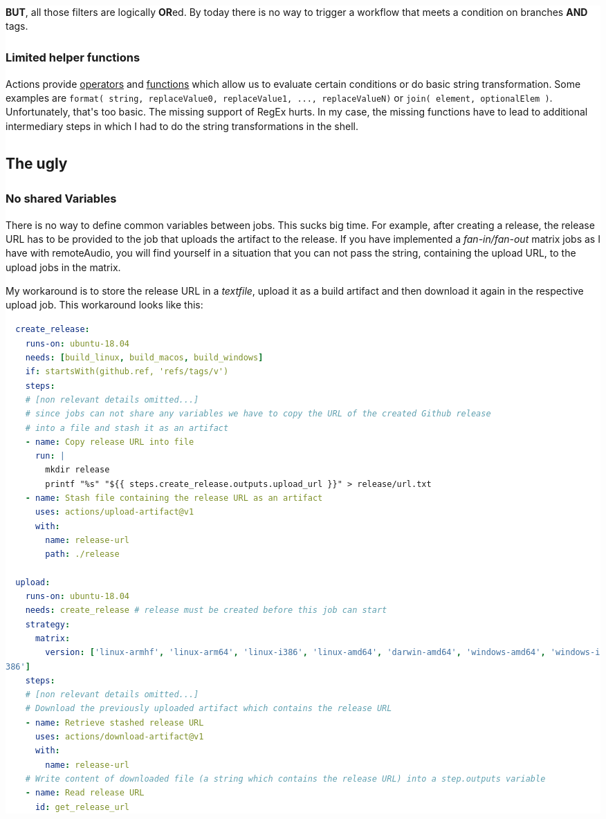 **BUT**, all those filters are logically **OR**ed. By today there is no way to trigger a workflow that meets a condition on branches **AND** tags.

### Limited helper functions

Actions provide [operators](https://help.github.com/en/actions/automating-your-workflow-with-github-actions/contexts-and-expression-syntax-for-github-actions#operators) and [functions](https://help.github.com/en/actions/automating-your-workflow-with-github-actions/contexts-and-expression-syntax-for-github-actions#functions) which allow us to evaluate certain conditions or do basic string transformation. Some examples are `format( string, replaceValue0, replaceValue1, ..., replaceValueN)` or `join( element, optionalElem )`. Unfortunately, that's too basic. The missing support of RegEx hurts. In my case, the missing functions have to lead to additional intermediary steps in which I had to do the string transformations in the shell.

## The ugly

### No shared Variables

There is no way to define common variables between jobs. This sucks big time. For example, after creating a release, the release URL has to be provided to the job that uploads the artifact to the release. If you have implemented a *fan-in/fan-out* matrix jobs as I have with remoteAudio, you will find yourself in a situation that you can not pass the string, containing the upload URL, to the upload jobs in the matrix.

My workaround is to store the release URL in a *textfile*, upload it as a build artifact and then download it again in the respective upload job. This workaround looks like this:

```yaml {hl_lines=[12,14,29,35]}
  create_release:
    runs-on: ubuntu-18.04
    needs: [build_linux, build_macos, build_windows]
    if: startsWith(github.ref, 'refs/tags/v')
    steps:
    # [non relevant details omitted...]
    # since jobs can not share any variables we have to copy the URL of the created Github release
    # into a file and stash it as an artifact
    - name: Copy release URL into file
      run: |
        mkdir release
        printf "%s" "${{ steps.create_release.outputs.upload_url }}" > release/url.txt
    - name: Stash file containing the release URL as an artifact
      uses: actions/upload-artifact@v1
      with:
        name: release-url
        path: ./release

  upload:
    runs-on: ubuntu-18.04
    needs: create_release # release must be created before this job can start
    strategy:
      matrix:
        version: ['linux-armhf', 'linux-arm64', 'linux-i386', 'linux-amd64', 'darwin-amd64', 'windows-amd64', 'windows-i386']
    steps:
    # [non relevant details omitted...]
    # Download the previously uploaded artifact which contains the release URL
    - name: Retrieve stashed release URL
      uses: actions/download-artifact@v1
      with:
        name: release-url
    # Write content of downloaded file (a string which contains the release URL) into a step.outputs variable
    - name: Read release URL
      id: get_release_url
```